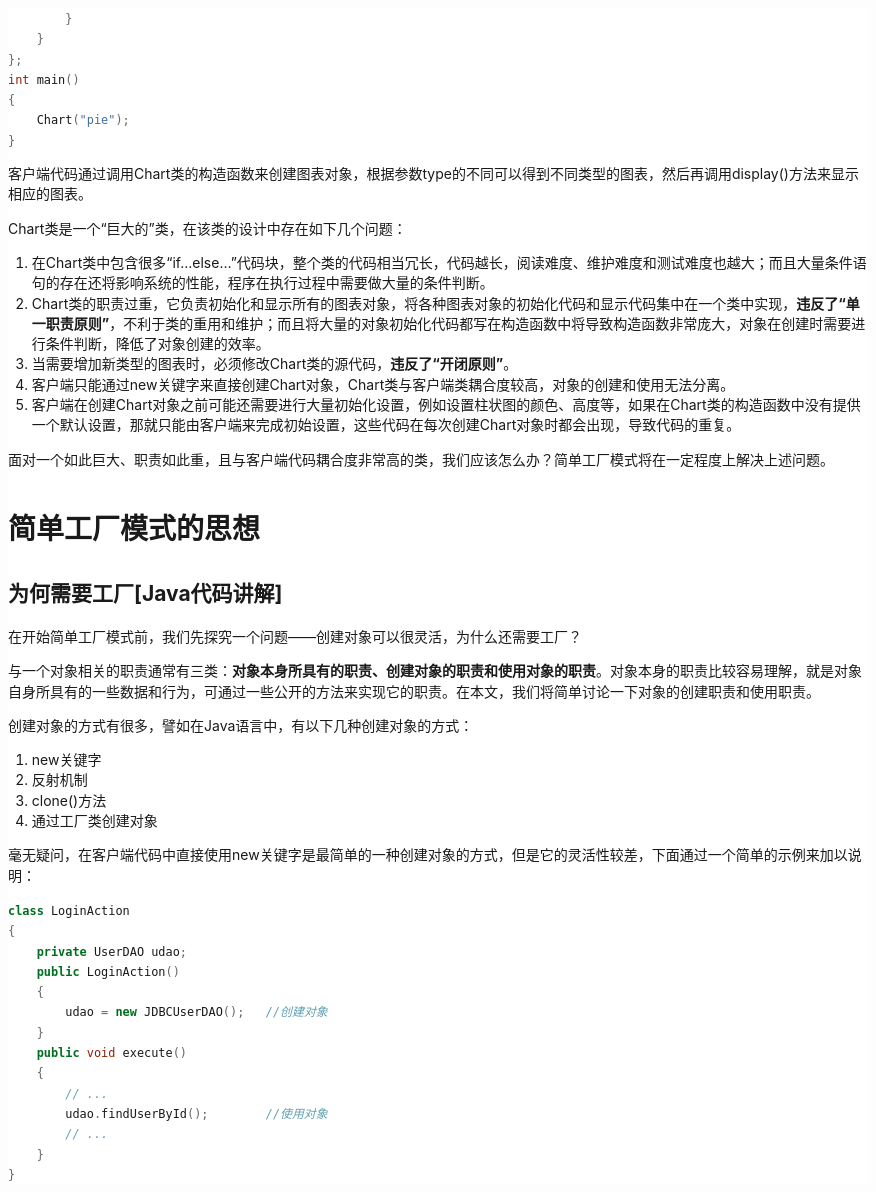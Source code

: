 ```c++
        }
    }
};
int main()
{
    Chart("pie");
}
```

客户端代码通过调用Chart类的构造函数来创建图表对象，根据参数type的不同可以得到不同类型的图表，然后再调用display()方法来显示相应的图表。

Chart类是一个“巨大的”类，在该类的设计中存在如下几个问题：

1. 在Chart类中包含很多“if…else…”代码块，整个类的代码相当冗长，代码越长，阅读难度、维护难度和测试难度也越大；而且大量条件语句的存在还将影响系统的性能，程序在执行过程中需要做大量的条件判断。
2. Chart类的职责过重，它负责初始化和显示所有的图表对象，将各种图表对象的初始化代码和显示代码集中在一个类中实现，**违反了“单一职责原则”**，不利于类的重用和维护；而且将大量的对象初始化代码都写在构造函数中将导致构造函数非常庞大，对象在创建时需要进行条件判断，降低了对象创建的效率。
3. 当需要增加新类型的图表时，必须修改Chart类的源代码，**违反了“开闭原则”**。
4. 客户端只能通过new关键字来直接创建Chart对象，Chart类与客户端类耦合度较高，对象的创建和使用无法分离。
5. 客户端在创建Chart对象之前可能还需要进行大量初始化设置，例如设置柱状图的颜色、高度等，如果在Chart类的构造函数中没有提供一个默认设置，那就只能由客户端来完成初始设置，这些代码在每次创建Chart对象时都会出现，导致代码的重复。

面对一个如此巨大、职责如此重，且与客户端代码耦合度非常高的类，我们应该怎么办？简单工厂模式将在一定程度上解决上述问题。

# 简单工厂模式的思想

## 为何需要工厂[Java代码讲解]

在开始简单工厂模式前，我们先探究一个问题——创建对象可以很灵活，为什么还需要工厂？

与一个对象相关的职责通常有三类：**对象本身所具有的职责、创建对象的职责和使用对象的职责**。对象本身的职责比较容易理解，就是对象自身所具有的一些数据和行为，可通过一些公开的方法来实现它的职责。在本文，我们将简单讨论一下对象的创建职责和使用职责。

创建对象的方式有很多，譬如在Java语言中，有以下几种创建对象的方式：

1. new关键字
2. 反射机制
3. clone()方法
4. 通过工厂类创建对象

毫无疑问，在客户端代码中直接使用new关键字是最简单的一种创建对象的方式，但是它的灵活性较差，下面通过一个简单的示例来加以说明： 

```c++
class LoginAction
{
    private UserDAO udao;
    public LoginAction()
    {
        udao = new JDBCUserDAO();	//创建对象
    }
    public void execute()
    {
        // ...
        udao.findUserById();		//使用对象
    	// ...
    }
}
```
